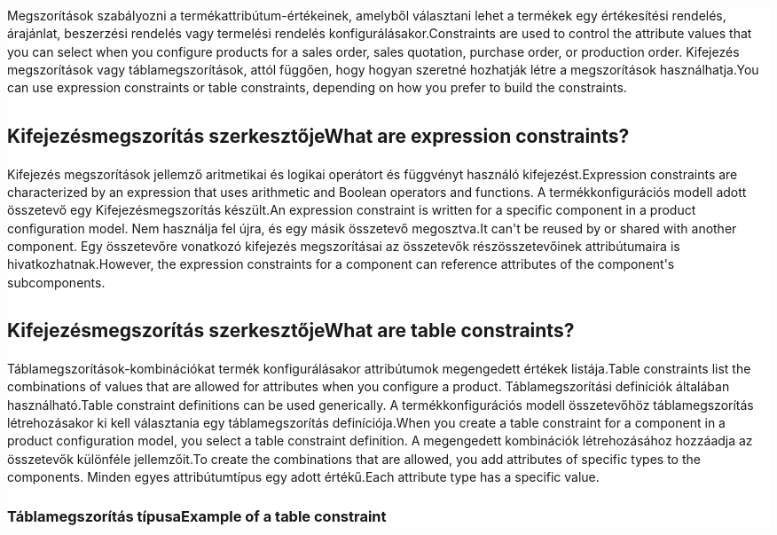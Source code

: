 <span data-ttu-id="3d6f7-109">Megszorítások szabályozni a termékattribútum-értékeinek, amelyből választani lehet a termékek egy értékesítési rendelés, árajánlat, beszerzési rendelés vagy termelési rendelés konfigurálásakor.</span><span class="sxs-lookup"><span data-stu-id="3d6f7-109">Constraints are used to control the attribute values that you can select when you configure products for a sales order, sales quotation, purchase order, or production order.</span></span> <span data-ttu-id="3d6f7-110">Kifejezés megszorítások vagy táblamegszorítások, attól függően, hogy hogyan szeretné hozhatják létre a megszorítások használhatja.</span><span class="sxs-lookup"><span data-stu-id="3d6f7-110">You can use expression constraints or table constraints, depending on how you prefer to build the constraints.</span></span>

## <a name="what-are-expression-constraints"></a><span data-ttu-id="3d6f7-111">Kifejezésmegszorítás szerkesztője</span><span class="sxs-lookup"><span data-stu-id="3d6f7-111">What are expression constraints?</span></span>
<span data-ttu-id="3d6f7-112">Kifejezés megszorítások jellemző aritmetikai és logikai operátort és függvényt használó kifejezést.</span><span class="sxs-lookup"><span data-stu-id="3d6f7-112">Expression constraints are characterized by an expression that uses arithmetic and Boolean operators and functions.</span></span> <span data-ttu-id="3d6f7-113">A termékkonfigurációs modell adott összetevő egy Kifejezésmegszorítás készült.</span><span class="sxs-lookup"><span data-stu-id="3d6f7-113">An expression constraint is written for a specific component in a product configuration model.</span></span> <span data-ttu-id="3d6f7-114">Nem használja fel újra, és egy másik összetevő megosztva.</span><span class="sxs-lookup"><span data-stu-id="3d6f7-114">It can't be reused by or shared with another component.</span></span> <span data-ttu-id="3d6f7-115">Egy összetevőre vonatkozó kifejezés megszorításai az összetevők részösszetevőinek attribútumaira is hivatkozhatnak.</span><span class="sxs-lookup"><span data-stu-id="3d6f7-115">However, the expression constraints for a component can reference attributes of the component's subcomponents.</span></span>

## <a name="what-are-table-constraints"></a><span data-ttu-id="3d6f7-116">Kifejezésmegszorítás szerkesztője</span><span class="sxs-lookup"><span data-stu-id="3d6f7-116">What are table constraints?</span></span>
<span data-ttu-id="3d6f7-117">Táblamegszorítások-kombinációkat termék konfigurálásakor attribútumok megengedett értékek listája.</span><span class="sxs-lookup"><span data-stu-id="3d6f7-117">Table constraints list the combinations of values that are allowed for attributes when you configure a product.</span></span> <span data-ttu-id="3d6f7-118">Táblamegszorítási definíciók általában használható.</span><span class="sxs-lookup"><span data-stu-id="3d6f7-118">Table constraint definitions can be used generically.</span></span> <span data-ttu-id="3d6f7-119">A termékkonfigurációs modell összetevőhöz táblamegszorítás létrehozásakor ki kell választania egy táblamegszorítás definíciója.</span><span class="sxs-lookup"><span data-stu-id="3d6f7-119">When you create a table constraint for a component in a product configuration model, you select a table constraint definition.</span></span> <span data-ttu-id="3d6f7-120">A megengedett kombinációk létrehozásához hozzáadja az összetevők különféle jellemzőit.</span><span class="sxs-lookup"><span data-stu-id="3d6f7-120">To create the combinations that are allowed, you add attributes of specific types to the components.</span></span> <span data-ttu-id="3d6f7-121">Minden egyes attribútumtípus egy adott értékű.</span><span class="sxs-lookup"><span data-stu-id="3d6f7-121">Each attribute type has a specific value.</span></span>

### <a name="example-of-a-table-constraint"></a><span data-ttu-id="3d6f7-122">Táblamegszorítás típusa</span><span class="sxs-lookup"><span data-stu-id="3d6f7-122">Example of a table constraint</span></span>
